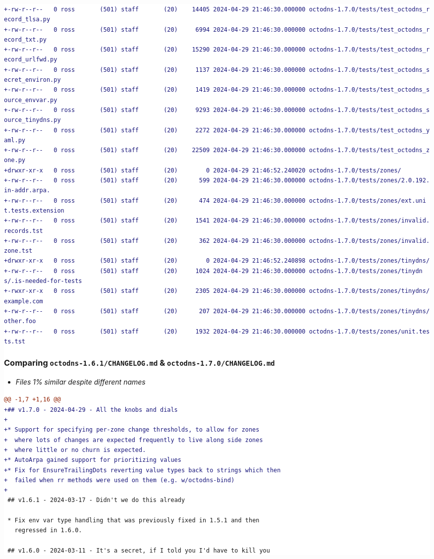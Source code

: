 ```diff
+-rw-r--r--   0 ross       (501) staff       (20)    14405 2024-04-29 21:46:30.000000 octodns-1.7.0/tests/test_octodns_record_tlsa.py
+-rw-r--r--   0 ross       (501) staff       (20)     6994 2024-04-29 21:46:30.000000 octodns-1.7.0/tests/test_octodns_record_txt.py
+-rw-r--r--   0 ross       (501) staff       (20)    15290 2024-04-29 21:46:30.000000 octodns-1.7.0/tests/test_octodns_record_urlfwd.py
+-rw-r--r--   0 ross       (501) staff       (20)     1137 2024-04-29 21:46:30.000000 octodns-1.7.0/tests/test_octodns_secret_environ.py
+-rw-r--r--   0 ross       (501) staff       (20)     1419 2024-04-29 21:46:30.000000 octodns-1.7.0/tests/test_octodns_source_envvar.py
+-rw-r--r--   0 ross       (501) staff       (20)     9293 2024-04-29 21:46:30.000000 octodns-1.7.0/tests/test_octodns_source_tinydns.py
+-rw-r--r--   0 ross       (501) staff       (20)     2272 2024-04-29 21:46:30.000000 octodns-1.7.0/tests/test_octodns_yaml.py
+-rw-r--r--   0 ross       (501) staff       (20)    22509 2024-04-29 21:46:30.000000 octodns-1.7.0/tests/test_octodns_zone.py
+drwxr-xr-x   0 ross       (501) staff       (20)        0 2024-04-29 21:46:52.240020 octodns-1.7.0/tests/zones/
+-rw-r--r--   0 ross       (501) staff       (20)      599 2024-04-29 21:46:30.000000 octodns-1.7.0/tests/zones/2.0.192.in-addr.arpa.
+-rw-r--r--   0 ross       (501) staff       (20)      474 2024-04-29 21:46:30.000000 octodns-1.7.0/tests/zones/ext.unit.tests.extension
+-rw-r--r--   0 ross       (501) staff       (20)     1541 2024-04-29 21:46:30.000000 octodns-1.7.0/tests/zones/invalid.records.tst
+-rw-r--r--   0 ross       (501) staff       (20)      362 2024-04-29 21:46:30.000000 octodns-1.7.0/tests/zones/invalid.zone.tst
+drwxr-xr-x   0 ross       (501) staff       (20)        0 2024-04-29 21:46:52.240898 octodns-1.7.0/tests/zones/tinydns/
+-rw-r--r--   0 ross       (501) staff       (20)     1024 2024-04-29 21:46:30.000000 octodns-1.7.0/tests/zones/tinydns/.is-needed-for-tests
+-rwxr-xr-x   0 ross       (501) staff       (20)     2305 2024-04-29 21:46:30.000000 octodns-1.7.0/tests/zones/tinydns/example.com
+-rw-r--r--   0 ross       (501) staff       (20)      207 2024-04-29 21:46:30.000000 octodns-1.7.0/tests/zones/tinydns/other.foo
+-rw-r--r--   0 ross       (501) staff       (20)     1932 2024-04-29 21:46:30.000000 octodns-1.7.0/tests/zones/unit.tests.tst
```

### Comparing `octodns-1.6.1/CHANGELOG.md` & `octodns-1.7.0/CHANGELOG.md`

 * *Files 1% similar despite different names*

```diff
@@ -1,7 +1,16 @@
+## v1.7.0 - 2024-04-29 - All the knobs and dials
+
+* Support for specifying per-zone change thresholds, to allow for zones
+  where lots of changes are expected frequently to live along side zones
+  where little or no churn is expected.
+* AutoArpa gained support for prioritizing values
+* Fix for EnsureTrailingDots reverting value types back to strings which then
+  failed when rr methods were used on them (e.g. w/octodns-bind)
+
 ## v1.6.1 - 2024-03-17 - Didn't we do this already
 
 * Fix env var type handling that was previously fixed in 1.5.1 and then
   regressed in 1.6.0.
 
 ## v1.6.0 - 2024-03-11 - It's a secret, if I told you I'd have to kill you
```
